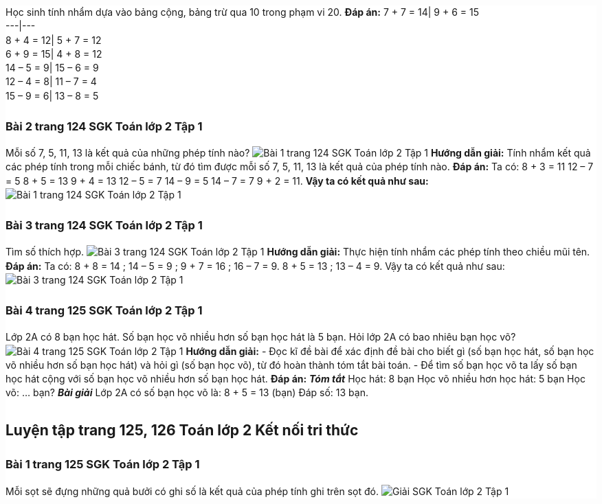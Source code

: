 Học sinh tính nhẩm dựa vào bảng cộng, bảng trừ qua 10 trong phạm vi 20.
**Đáp án:**
7 + 7 = 14| 9 + 6 = 15  
---|---  
8 + 4 = 12| 5 + 7 = 12  
6 + 9 = 15| 4 + 8 = 12  
14 – 5 = 9| 15 – 6 = 9  
12 – 4 = 8| 11 – 7 = 4  
15 – 9 = 6| 13 – 8 = 5  
### **Bài 2 trang 124 SGK Toán lớp 2 Tập 1**
Mỗi số 7, 5, 11, 13 là kết quả của những phép tính nào?
![Bài 1 trang 124 SGK Toán lớp 2 Tập 1](https://i.vdoc.vn/data/image/2021/11/29/toan-2-1.jpg)
**Hướng dẫn giải:**
Tính nhẩm kết quả các phép tính trong mỗi chiếc bánh, từ đó tìm được mỗi số 7, 5, 11, 13 là kết quả của phép tính nào.
**Đáp án:**
Ta có:
8 + 3 = 11 12 – 7 = 5
8 + 5 = 13 9 + 4 = 13
12 – 5 = 7 14 – 9 = 5
14 – 7 = 7 9 + 2 = 11.
**Vậy ta có kết quả như sau:**
![Bài 1 trang 124 SGK Toán lớp 2 Tập 1](https://i.vdoc.vn/data/image/2021/11/29/toan-2-2.jpg)
### **Bài 3 trang 124 SGK Toán lớp 2 Tập 1**
Tìm số thích hợp.
![Bài 3 trang 124 SGK Toán lớp 2 Tập 1](https://i.vdoc.vn/data/image/2021/11/29/toan-2-3.jpg)
**Hướng dẫn giải:**
Thực hiện tính nhẩm các phép tính theo chiều mũi tên.
**Đáp án:**
Ta có:
8 + 8 = 14 ; 14 – 5 = 9 ;
9 + 7 = 16 ; 16 – 7 = 9.
8 + 5 = 13 ; 13 – 4 = 9.
Vậy ta có kết quả như sau:
![Bài 3 trang 124 SGK Toán lớp 2 Tập 1](https://i.vdoc.vn/data/image/2021/11/29/toan-2-4.jpg)
### **Bài 4 trang 125 SGK Toán lớp 2 Tập 1**
Lớp 2A có 8 bạn học hát. Số bạn học võ nhiều hơn số bạn học hát là 5 bạn. Hỏi lớp 2A có bao nhiêu bạn học võ?
![Bài 4 trang 125 SGK Toán lớp 2 Tập 1](https://i.vdoc.vn/data/image/2021/11/29/toan-2-5.jpg)
**Hướng dẫn giải:**
\- Đọc kĩ đề bài để xác định đề bài cho biết gì \(số bạn học hát, số bạn học võ nhiều hơn số bạn học hát\) và hỏi gì \(số bạn học võ\), từ đó hoàn thành tóm tắt bài toán.
\- Để tìm số bạn học võ ta lấy số bạn học hát cộng với số bạn học võ nhiều hơn số bạn học hát.
**Đáp án:**
**_Tóm tắt_**
Học hát: 8 bạn
Học võ nhiều hơn học hát: 5 bạn
Học võ: … bạn?
**_Bài giải_**
Lớp 2A có số bạn học võ là:
8 + 5 = 13 \(bạn\)
Đáp số: 13 bạn.
## Luyện tập trang 125, 126 Toán lớp 2 Kết nối tri thức
### **Bài 1 trang 125 SGK Toán lớp 2 Tập 1**
Mỗi sọt sẽ đựng những quả bưởi có ghi số là kết quả của phép tính ghi trên sọt đó.
![Giải SGK Toán lớp 2 Tập 1](https://i.vdoc.vn/data/image/2021/11/29/toan-2-6.jpg)